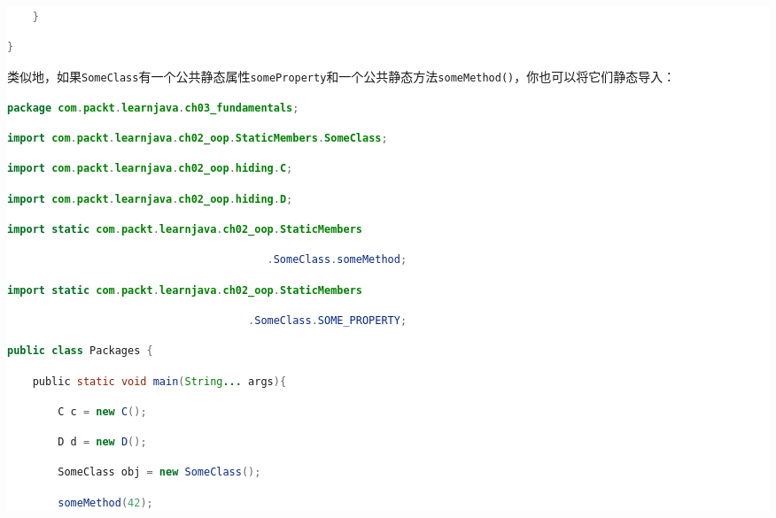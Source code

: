 ```java
    }
```

```java
}
```

类似地，如果`SomeClass`有一个公共静态属性`someProperty`和一个公共静态方法`someMethod()`，你也可以将它们静态导入：

```java
package com.packt.learnjava.ch03_fundamentals;
```

```java
import com.packt.learnjava.ch02_oop.StaticMembers.SomeClass;
```

```java
import com.packt.learnjava.ch02_oop.hiding.C;
```

```java
import com.packt.learnjava.ch02_oop.hiding.D;
```

```java
import static com.packt.learnjava.ch02_oop.StaticMembers
```

```java
                                         .SomeClass.someMethod;
```

```java
import static com.packt.learnjava.ch02_oop.StaticMembers
```

```java
                                      .SomeClass.SOME_PROPERTY;
```

```java
public class Packages {
```

```java
    public static void main(String... args){
```

```java
        C c = new C();
```

```java
        D d = new D();
```

```java
        SomeClass obj = new SomeClass();
```

```java
        someMethod(42);
```
